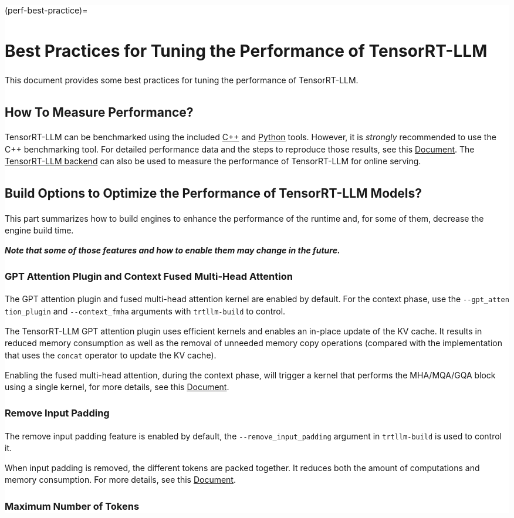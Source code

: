 (perf-best-practice)=

# Best Practices for Tuning the Performance of TensorRT-LLM

This document provides some best practices for tuning the performance of TensorRT-LLM.

## How To Measure Performance?

TensorRT-LLM can be benchmarked using the included
[C++](../../../benchmarks/cpp/README.md)
and
[Python](../../../benchmarks/python/README.md) tools. However, it is *strongly*
recommended to use the C++ benchmarking tool. For detailed performance data and
the steps to reproduce those results, see
this [Document](perf-overview.md).
The [TensorRT-LLM backend](https://github.com/triton-inference-server/tensorrtllm_backend)
can also be used to measure the performance of TensorRT-LLM for online serving.

## Build Options to Optimize the Performance of TensorRT-LLM Models?

This part summarizes how to build engines to enhance the performance of the
runtime and, for some of them, decrease the engine build time.

***Note that some of those features and how to enable them may change in the future.***

### GPT Attention Plugin and Context Fused Multi-Head Attention

The GPT attention plugin and fused  multi-head attention kernel are enabled by
default. For the context phase, use the `--gpt_attention_plugin`
and `--context_fmha` arguments with `trtllm-build` to control.

The TensorRT-LLM GPT attention plugin uses efficient kernels and enables an
in-place update of the KV cache. It results in reduced memory consumption as
well as the removal of unneeded memory copy operations (compared with the
implementation that uses the `concat` operator to update the KV cache).

Enabling the fused multi-head attention, during the context phase, will trigger
a kernel that performs the MHA/MQA/GQA block using a single kernel, for more
details, see this [Document](../advanced/gpt-attention.md#context-phase).

### Remove Input Padding

The remove input padding feature is enabled by default, the `--remove_input_padding`
argument in `trtllm-build` is used to control it.

When input padding is removed, the different tokens are packed together. It
reduces both the amount of computations and memory consumption. For more details, see
this [Document](../advanced/gpt-attention.md#padded-and-packed-tensors).

### Maximum Number of Tokens
